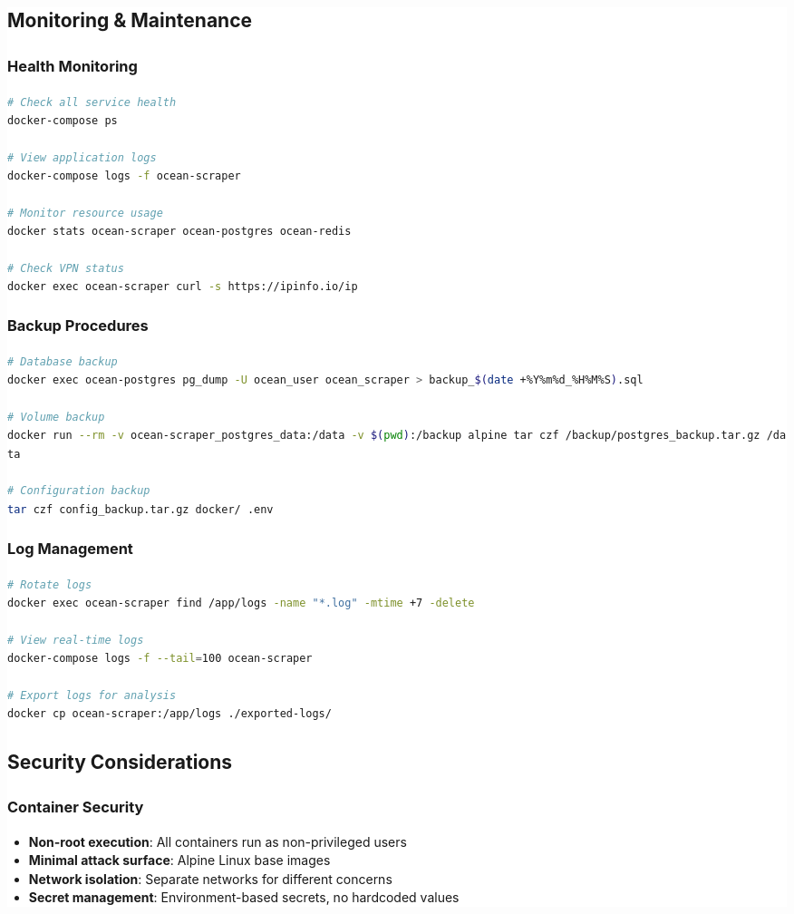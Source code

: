 
## Monitoring & Maintenance

### Health Monitoring
```bash
# Check all service health
docker-compose ps

# View application logs
docker-compose logs -f ocean-scraper

# Monitor resource usage
docker stats ocean-scraper ocean-postgres ocean-redis

# Check VPN status
docker exec ocean-scraper curl -s https://ipinfo.io/ip
```

### Backup Procedures
```bash
# Database backup
docker exec ocean-postgres pg_dump -U ocean_user ocean_scraper > backup_$(date +%Y%m%d_%H%M%S).sql

# Volume backup
docker run --rm -v ocean-scraper_postgres_data:/data -v $(pwd):/backup alpine tar czf /backup/postgres_backup.tar.gz /data

# Configuration backup
tar czf config_backup.tar.gz docker/ .env
```

### Log Management
```bash
# Rotate logs
docker exec ocean-scraper find /app/logs -name "*.log" -mtime +7 -delete

# View real-time logs
docker-compose logs -f --tail=100 ocean-scraper

# Export logs for analysis
docker cp ocean-scraper:/app/logs ./exported-logs/
```

## Security Considerations

### Container Security
- **Non-root execution**: All containers run as non-privileged users
- **Minimal attack surface**: Alpine Linux base images
- **Network isolation**: Separate networks for different concerns
- **Secret management**: Environment-based secrets, no hardcoded values
